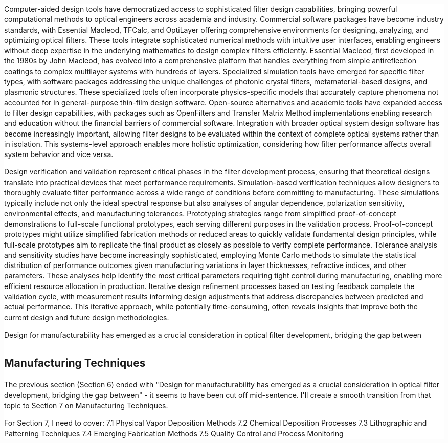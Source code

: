 Computer-aided design tools have democratized access to sophisticated filter design capabilities, bringing powerful computational methods to optical engineers across academia and industry. Commercial software packages have become industry standards, with Essential Macleod, TFCalc, and OptiLayer offering comprehensive environments for designing, analyzing, and optimizing optical filters. These tools integrate sophisticated numerical methods with intuitive user interfaces, enabling engineers without deep expertise in the underlying mathematics to design complex filters efficiently. Essential Macleod, first developed in the 1980s by John Macleod, has evolved into a comprehensive platform that handles everything from simple antireflection coatings to complex multilayer systems with hundreds of layers. Specialized simulation tools have emerged for specific filter types, with software packages addressing the unique challenges of photonic crystal filters, metamaterial-based designs, and plasmonic structures. These specialized tools often incorporate physics-specific models that accurately capture phenomena not accounted for in general-purpose thin-film design software. Open-source alternatives and academic tools have expanded access to filter design capabilities, with packages such as OpenFilters and Transfer Matrix Method implementations enabling research and education without the financial barriers of commercial software. Integration with broader optical system design software has become increasingly important, allowing filter designs to be evaluated within the context of complete optical systems rather than in isolation. This systems-level approach enables more holistic optimization, considering how filter performance affects overall system behavior and vice versa.

Design verification and validation represent critical phases in the filter development process, ensuring that theoretical designs translate into practical devices that meet performance requirements. Simulation-based verification techniques allow designers to thoroughly evaluate filter performance across a wide range of conditions before committing to manufacturing. These simulations typically include not only the ideal spectral response but also analyses of angular dependence, polarization sensitivity, environmental effects, and manufacturing tolerances. Prototyping strategies range from simplified proof-of-concept demonstrations to full-scale functional prototypes, each serving different purposes in the validation process. Proof-of-concept prototypes might utilize simplified fabrication methods or reduced areas to quickly validate fundamental design principles, while full-scale prototypes aim to replicate the final product as closely as possible to verify complete performance. Tolerance analysis and sensitivity studies have become increasingly sophisticated, employing Monte Carlo methods to simulate the statistical distribution of performance outcomes given manufacturing variations in layer thicknesses, refractive indices, and other parameters. These analyses help identify the most critical parameters requiring tight control during manufacturing, enabling more efficient resource allocation in production. Iterative design refinement processes based on testing feedback complete the validation cycle, with measurement results informing design adjustments that address discrepancies between predicted and actual performance. This iterative approach, while potentially time-consuming, often reveals insights that improve both the current design and future design methodologies.

Design for manufacturability has emerged as a crucial consideration in optical filter development, bridging the gap between

## Manufacturing Techniques

<think>The previous section (Section 6) ended with "Design for manufacturability has emerged as a crucial consideration in optical filter development, bridging the gap between" - it seems to have been cut off mid-sentence. I'll create a smooth transition from that topic to Section 7 on Manufacturing Techniques.

For Section 7, I need to cover:
7.1 Physical Vapor Deposition Methods
7.2 Chemical Deposition Processes
7.3 Lithographic and Patterning Techniques
7.4 Emerging Fabrication Methods
7.5 Quality Control and Process Monitoring
